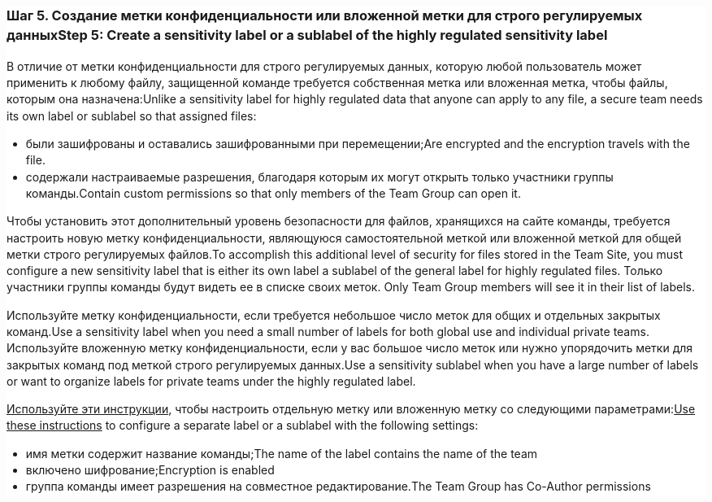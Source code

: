 ### <a name="step-5-create-a-sensitivity-label-or-a-sublabel-of-the-highly-regulated-sensitivity-label"></a><span data-ttu-id="6aba7-168">Шаг 5. Создание метки конфиденциальности или вложенной метки для строго регулируемых данных</span><span class="sxs-lookup"><span data-stu-id="6aba7-168">Step 5: Create a sensitivity label or a sublabel of the highly regulated sensitivity label</span></span>

<span data-ttu-id="6aba7-169">В отличие от метки конфиденциальности для строго регулируемых данных, которую любой пользователь может применить к любому файлу, защищенной команде требуется собственная метка или вложенная метка, чтобы файлы, которым она назначена:</span><span class="sxs-lookup"><span data-stu-id="6aba7-169">Unlike a sensitivity label for highly regulated data that anyone can apply to any file, a secure team needs its own label or sublabel so that assigned files:</span></span>

- <span data-ttu-id="6aba7-170">были зашифрованы и оставались зашифрованными при перемещении;</span><span class="sxs-lookup"><span data-stu-id="6aba7-170">Are encrypted and the encryption travels with the file.</span></span>
- <span data-ttu-id="6aba7-171">содержали настраиваемые разрешения, благодаря которым их могут открыть только участники группы команды.</span><span class="sxs-lookup"><span data-stu-id="6aba7-171">Contain custom permissions so that only members of the Team Group can open it.</span></span>

<span data-ttu-id="6aba7-172">Чтобы установить этот дополнительный уровень безопасности для файлов, хранящихся на сайте команды, требуется настроить новую метку конфиденциальности, являющуюся самостоятельной меткой или вложенной меткой для общей метки строго регулируемых файлов.</span><span class="sxs-lookup"><span data-stu-id="6aba7-172">To accomplish this additional level of security for files stored in the Team Site, you must configure a new sensitivity label that is either its own label a sublabel of the general label for highly regulated files.</span></span> <span data-ttu-id="6aba7-173">Только участники группы команды будут видеть ее в списке своих меток. </span><span class="sxs-lookup"><span data-stu-id="6aba7-173">Only Team Group members will see it in their list of labels.</span></span>

<span data-ttu-id="6aba7-174">Используйте метку конфиденциальности, если требуется небольшое число меток для общих и отдельных закрытых команд.</span><span class="sxs-lookup"><span data-stu-id="6aba7-174">Use a sensitivity label when you need a small number of labels for both global use and individual private teams.</span></span> <span data-ttu-id="6aba7-175">Используйте вложенную метку конфиденциальности, если у вас большое число меток или нужно упорядочить метки для закрытых команд под меткой строго регулируемых данных.</span><span class="sxs-lookup"><span data-stu-id="6aba7-175">Use a sensitivity sublabel when you have a large number of labels or want to organize labels for private teams under the highly regulated label.</span></span>

<span data-ttu-id="6aba7-176">[Используйте эти инструкции](https://docs.microsoft.com/microsoft-365/compliance/encryption-sensitivity-labels), чтобы настроить отдельную метку или вложенную метку со следующими параметрами:</span><span class="sxs-lookup"><span data-stu-id="6aba7-176">[Use these instructions](https://docs.microsoft.com/microsoft-365/compliance/encryption-sensitivity-labels) to configure a separate label or a sublabel with the following settings:</span></span>

- <span data-ttu-id="6aba7-177">имя метки содержит название команды;</span><span class="sxs-lookup"><span data-stu-id="6aba7-177">The name of the label contains the name of the team</span></span>
- <span data-ttu-id="6aba7-178">включено шифрование;</span><span class="sxs-lookup"><span data-stu-id="6aba7-178">Encryption is enabled</span></span>
- <span data-ttu-id="6aba7-179">группа команды имеет разрешения на совместное редактирование.</span><span class="sxs-lookup"><span data-stu-id="6aba7-179">The Team Group has Co-Author permissions</span></span>
